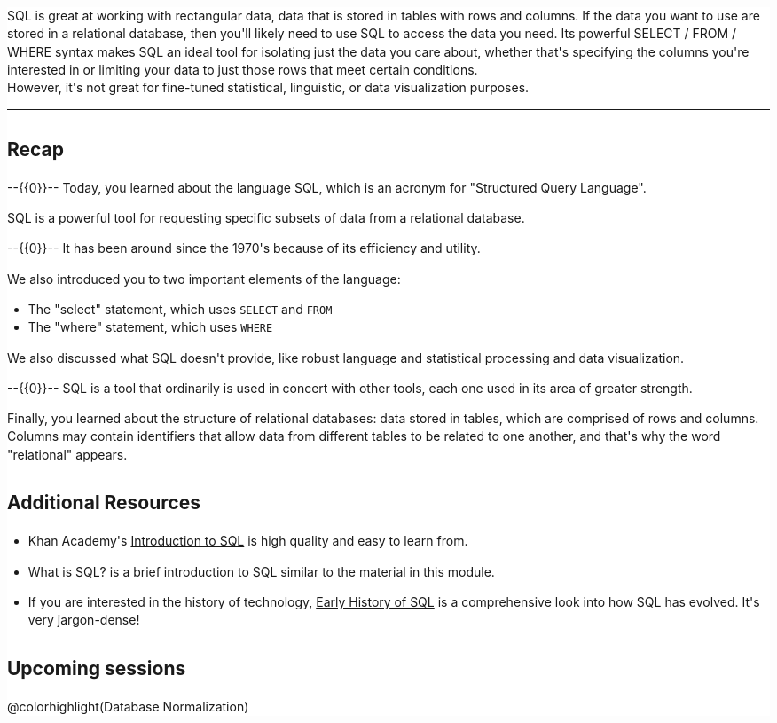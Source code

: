 <div class = "answer">

SQL is great at working with rectangular data, data that is stored in tables with rows and columns.
If the data you want to use are stored in a relational database, then you'll likely need to use SQL to access the data you need. 
Its powerful SELECT / FROM / WHERE syntax makes SQL an ideal tool for isolating just the data you care about, whether that's specifying the columns you're interested in or limiting your data to just those rows that meet certain conditions.  
However, it's not great for fine-tuned statistical, linguistic, or data visualization purposes.  

</div>

*********

## Recap

--{{0}}--
Today, you learned about the language SQL, which is an acronym for "Structured Query Language". 

SQL is a powerful tool for requesting specific subsets of data from a relational database.

--{{0}}--
It has been around since the 1970's because of its efficiency and utility.  

We also introduced you to two important elements of the language:

* The "select" statement, which uses `SELECT` and `FROM`
* The "where" statement, which uses `WHERE`

We also discussed what SQL doesn't provide, like robust language and statistical processing and data visualization.  

--{{0}}--
SQL is a tool that ordinarily is used in concert with other tools, each one used in its area of greater strength.

Finally, you learned about the structure of relational databases: data stored in tables, which are comprised of rows and columns.  Columns may contain identifiers that allow data from different tables to be related to one another, and that's why the word "relational" appears.

## Additional Resources

* Khan Academy's [Introduction to SQL](https://www.khanacademy.org/computing/computer-programming/sql) is high quality and easy to learn from.

* [What is SQL?](https://education.arcus.chop.edu/sql-intro/) is a brief introduction to SQL similar to the material in this module.

* If you are interested in the history of technology, [Early History of SQL](https://ieeexplore.ieee.org/stamp/stamp.jsp?arnumber=6359709) is a comprehensive look into how SQL has evolved.  It's very jargon-dense!

## Upcoming sessions

@colorhighlight(Database Normalization)
